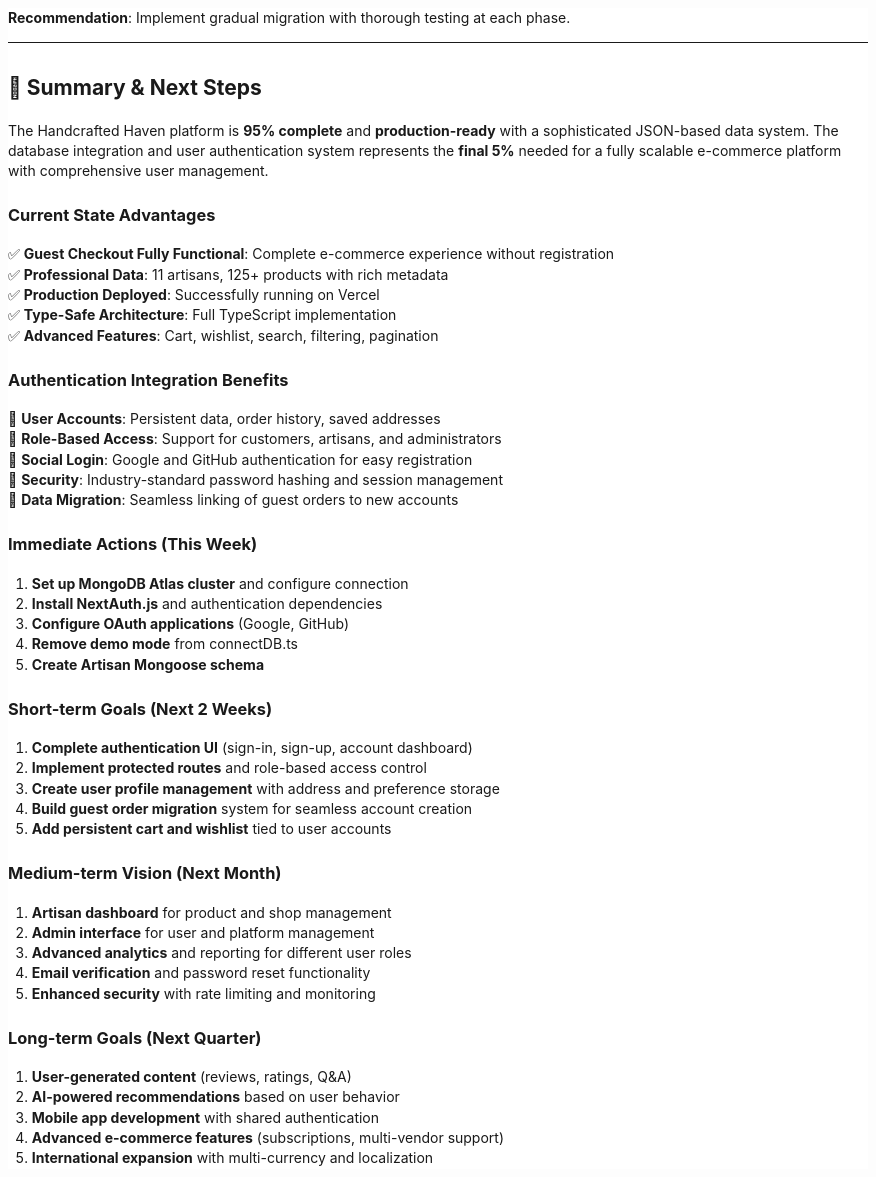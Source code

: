 **Recommendation**: Implement gradual migration with thorough testing at each phase.

---

## 🎯 **Summary & Next Steps**

The Handcrafted Haven platform is **95% complete** and **production-ready** with a sophisticated JSON-based data system. The database integration and user authentication system represents the **final 5%** needed for a fully scalable e-commerce platform with comprehensive user management.

### **Current State Advantages**
✅ **Guest Checkout Fully Functional**: Complete e-commerce experience without registration  
✅ **Professional Data**: 11 artisans, 125+ products with rich metadata  
✅ **Production Deployed**: Successfully running on Vercel  
✅ **Type-Safe Architecture**: Full TypeScript implementation  
✅ **Advanced Features**: Cart, wishlist, search, filtering, pagination  

### **Authentication Integration Benefits**
🎯 **User Accounts**: Persistent data, order history, saved addresses  
🎯 **Role-Based Access**: Support for customers, artisans, and administrators  
🎯 **Social Login**: Google and GitHub authentication for easy registration  
🎯 **Security**: Industry-standard password hashing and session management  
🎯 **Data Migration**: Seamless linking of guest orders to new accounts  

### **Immediate Actions (This Week)**
1. **Set up MongoDB Atlas cluster** and configure connection
2. **Install NextAuth.js** and authentication dependencies  
3. **Configure OAuth applications** (Google, GitHub)
4. **Remove demo mode** from connectDB.ts
5. **Create Artisan Mongoose schema**

### **Short-term Goals (Next 2 Weeks)**
1. **Complete authentication UI** (sign-in, sign-up, account dashboard)
2. **Implement protected routes** and role-based access control
3. **Create user profile management** with address and preference storage
4. **Build guest order migration** system for seamless account creation
5. **Add persistent cart and wishlist** tied to user accounts

### **Medium-term Vision (Next Month)**
1. **Artisan dashboard** for product and shop management
2. **Admin interface** for user and platform management  
3. **Advanced analytics** and reporting for different user roles
4. **Email verification** and password reset functionality
5. **Enhanced security** with rate limiting and monitoring

### **Long-term Goals (Next Quarter)**
1. **User-generated content** (reviews, ratings, Q&A)
2. **AI-powered recommendations** based on user behavior
3. **Mobile app development** with shared authentication
4. **Advanced e-commerce features** (subscriptions, multi-vendor support)
5. **International expansion** with multi-currency and localization
